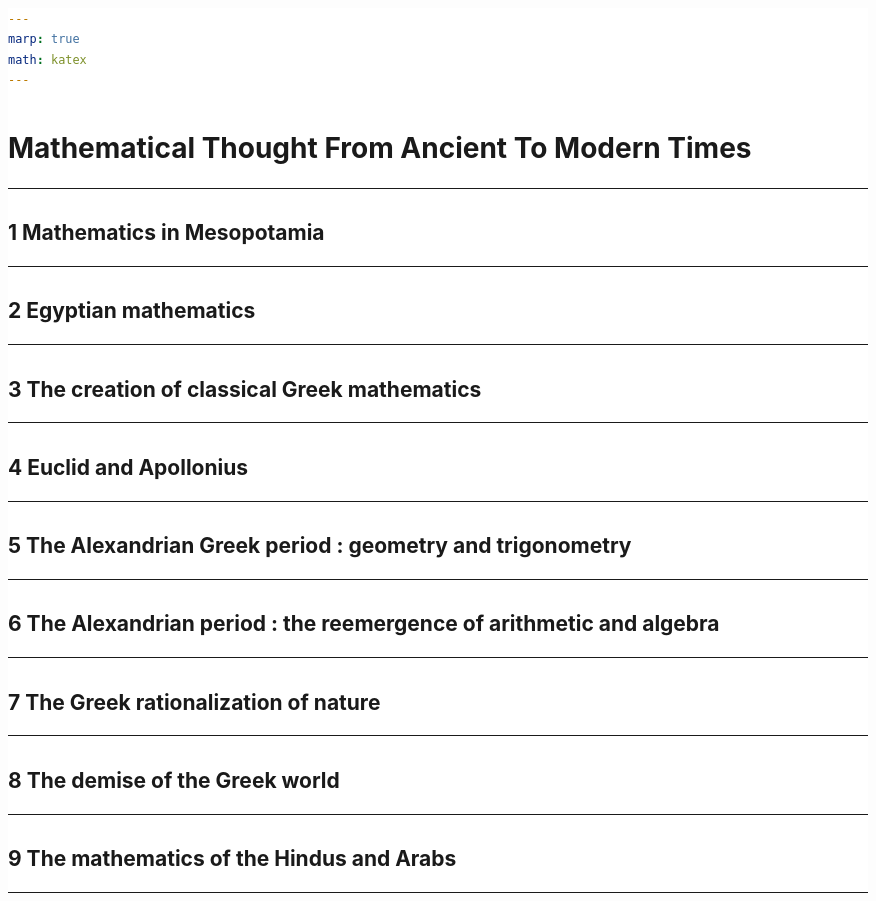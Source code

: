 ```yaml
---
marp: true
math: katex
---
```


# Mathematical Thought From Ancient To Modern Times

---

## 1 Mathematics in Mesopotamia

---

## 2 Egyptian mathematics

---

## 3 The creation of classical Greek mathematics

---

## 4 Euclid and Apollonius

---

## 5 The Alexandrian Greek period : geometry and trigonometry

---

## 6 The Alexandrian period : the reemergence of arithmetic and algebra

---

## 7 The Greek rationalization of nature

---

## 8 The demise of the Greek world

---

## 9 The mathematics of the Hindus and Arabs

---